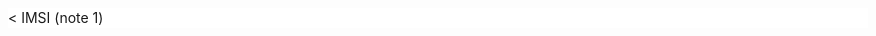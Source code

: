 <td></td>
<td></td>
<td></td>
<td></td>
<td></td>
<td></td>
<td></td>
<td></td>
</tr>
<tr class="odd">
<td></td>
<td>&lt;</td>
<td></td>
<td></td>
<td></td>
<td></td>
<td></td>
<td></td>
<td></td>
<td></td>
<td></td>
<td></td>
<td></td>
<td></td>
<td></td>
<td></td>
<td></td>
<td></td>
<td></td>
<td></td>
</tr>
<tr class="even">
<td></td>
<td></td>
<td></td>
<td></td>
<td></td>
<td></td>
<td></td>
<td></td>
<td></td>
<td></td>
<td></td>
<td></td>
<td></td>
<td></td>
<td></td>
<td></td>
<td></td>
<td></td>
<td></td>
<td></td>
</tr>
<tr class="odd">
<td></td>
<td>IMSI (note 1)</td>
<td></td>
<td></td>
<td></td>
<td></td>
<td></td>
<td></td>
<td></td>
<td></td>